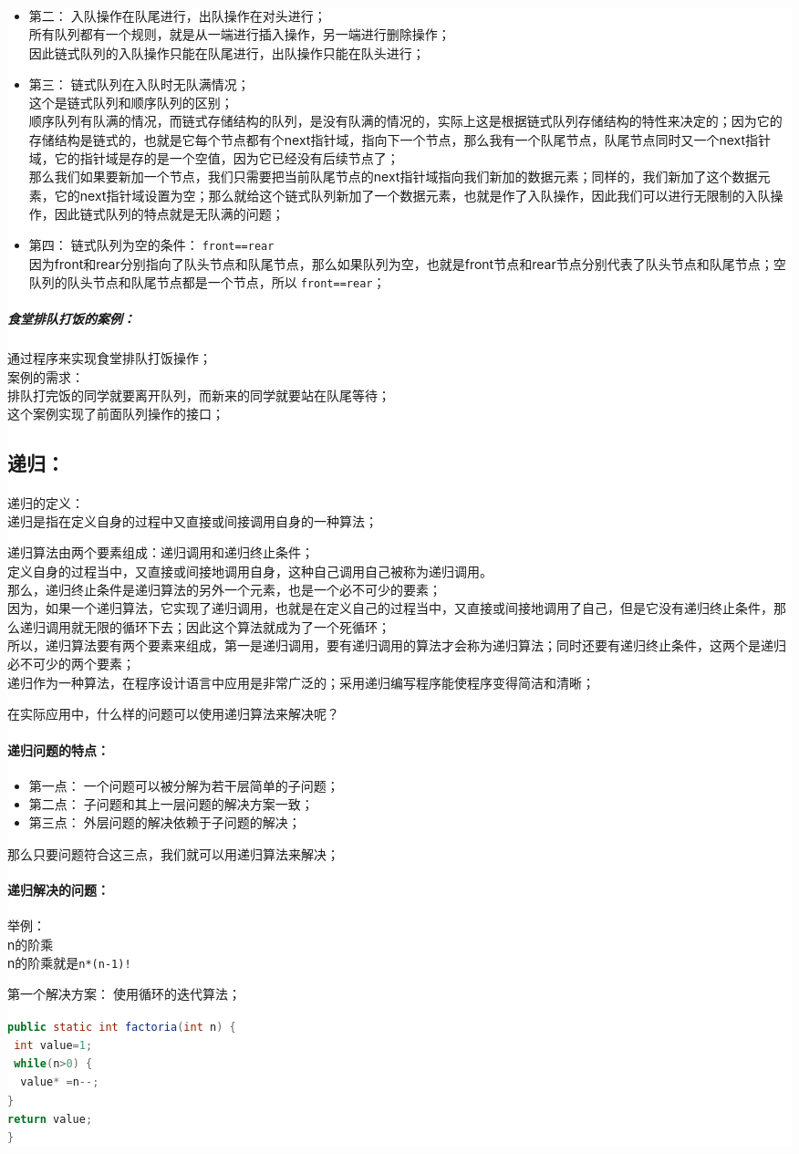 - 第二：
入队操作在队尾进行，出队操作在对头进行；     
所有队列都有一个规则，就是从一端进行插入操作，另一端进行删除操作；      
因此链式队列的入队操作只能在队尾进行，出队操作只能在队头进行；     

- 第三：
链式队列在入队时无队满情况；     
这个是链式队列和顺序队列的区别；    
顺序队列有队满的情况，而链式存储结构的队列，是没有队满的情况的，实际上这是根据链式队列存储结构的特性来决定的；因为它的存储结构是链式的，也就是它每个节点都有个next指针域，指向下一个节点，那么我有一个队尾节点，队尾节点同时又一个next指针域，它的指针域是存的是一个空值，因为它已经没有后续节点了；     
那么我们如果要新加一个节点，我们只需要把当前队尾节点的next指针域指向我们新加的数据元素；同样的，我们新加了这个数据元素，它的next指针域设置为空；那么就给这个链式队列新加了一个数据元素，也就是作了入队操作，因此我们可以进行无限制的入队操作，因此链式队列的特点就是无队满的问题；       
- 第四：
链式队列为空的条件： `front==rear`    
因为front和rear分别指向了队头节点和队尾节点，那么如果队列为空，也就是front节点和rear节点分别代表了队头节点和队尾节点；空队列的队头节点和队尾节点都是一个节点，所以 `front==rear`；    


##### 食堂排队打饭的案例：
通过程序来实现食堂排队打饭操作；    
案例的需求：     
排队打完饭的同学就要离开队列，而新来的同学就要站在队尾等待；   
这个案例实现了前面队列操作的接口；      

## 递归：
递归的定义：    
递归是指在定义自身的过程中又直接或间接调用自身的一种算法；        

递归算法由两个要素组成：递归调用和递归终止条件；   
定义自身的过程当中，又直接或间接地调用自身，这种自己调用自己被称为递归调用。    
那么，递归终止条件是递归算法的另外一个元素，也是一个必不可少的要素；     
因为，如果一个递归算法，它实现了递归调用，也就是在定义自己的过程当中，又直接或间接地调用了自己，但是它没有递归终止条件，那么递归调用就无限的循环下去；因此这个算法就成为了一个死循环；       
所以，递归算法要有两个要素来组成，第一是递归调用，要有递归调用的算法才会称为递归算法；同时还要有递归终止条件，这两个是递归必不可少的两个要素；      
递归作为一种算法，在程序设计语言中应用是非常广泛的；采用递归编写程序能使程序变得简洁和清晰；        

在实际应用中，什么样的问题可以使用递归算法来解决呢？    
#### 递归问题的特点：
- 第一点：
一个问题可以被分解为若干层简单的子问题；     
- 第二点：
子问题和其上一层问题的解决方案一致；     
- 第三点：
外层问题的解决依赖于子问题的解决；    

那么只要问题符合这三点，我们就可以用递归算法来解决；    

#### 递归解决的问题：
举例：   
n的阶乘    
n的阶乘就是`n*(n-1)!`    

第一个解决方案： 使用循环的迭代算法；       
```java
public static int factoria(int n) {
 int value=1;
 while(n>0) {
  value* =n--;
}
return value;
}
``` 
